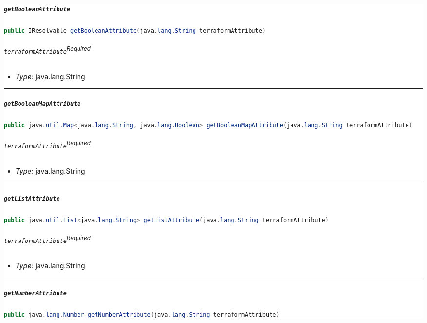 ##### `getBooleanAttribute` <a name="getBooleanAttribute" id="rhizo-co-terraform-provider-oci.dataOciAuditEvents.DataOciAuditEvents.getBooleanAttribute"></a>

```java
public IResolvable getBooleanAttribute(java.lang.String terraformAttribute)
```

###### `terraformAttribute`<sup>Required</sup> <a name="terraformAttribute" id="rhizo-co-terraform-provider-oci.dataOciAuditEvents.DataOciAuditEvents.getBooleanAttribute.parameter.terraformAttribute"></a>

- *Type:* java.lang.String

---

##### `getBooleanMapAttribute` <a name="getBooleanMapAttribute" id="rhizo-co-terraform-provider-oci.dataOciAuditEvents.DataOciAuditEvents.getBooleanMapAttribute"></a>

```java
public java.util.Map<java.lang.String, java.lang.Boolean> getBooleanMapAttribute(java.lang.String terraformAttribute)
```

###### `terraformAttribute`<sup>Required</sup> <a name="terraformAttribute" id="rhizo-co-terraform-provider-oci.dataOciAuditEvents.DataOciAuditEvents.getBooleanMapAttribute.parameter.terraformAttribute"></a>

- *Type:* java.lang.String

---

##### `getListAttribute` <a name="getListAttribute" id="rhizo-co-terraform-provider-oci.dataOciAuditEvents.DataOciAuditEvents.getListAttribute"></a>

```java
public java.util.List<java.lang.String> getListAttribute(java.lang.String terraformAttribute)
```

###### `terraformAttribute`<sup>Required</sup> <a name="terraformAttribute" id="rhizo-co-terraform-provider-oci.dataOciAuditEvents.DataOciAuditEvents.getListAttribute.parameter.terraformAttribute"></a>

- *Type:* java.lang.String

---

##### `getNumberAttribute` <a name="getNumberAttribute" id="rhizo-co-terraform-provider-oci.dataOciAuditEvents.DataOciAuditEvents.getNumberAttribute"></a>

```java
public java.lang.Number getNumberAttribute(java.lang.String terraformAttribute)
```

